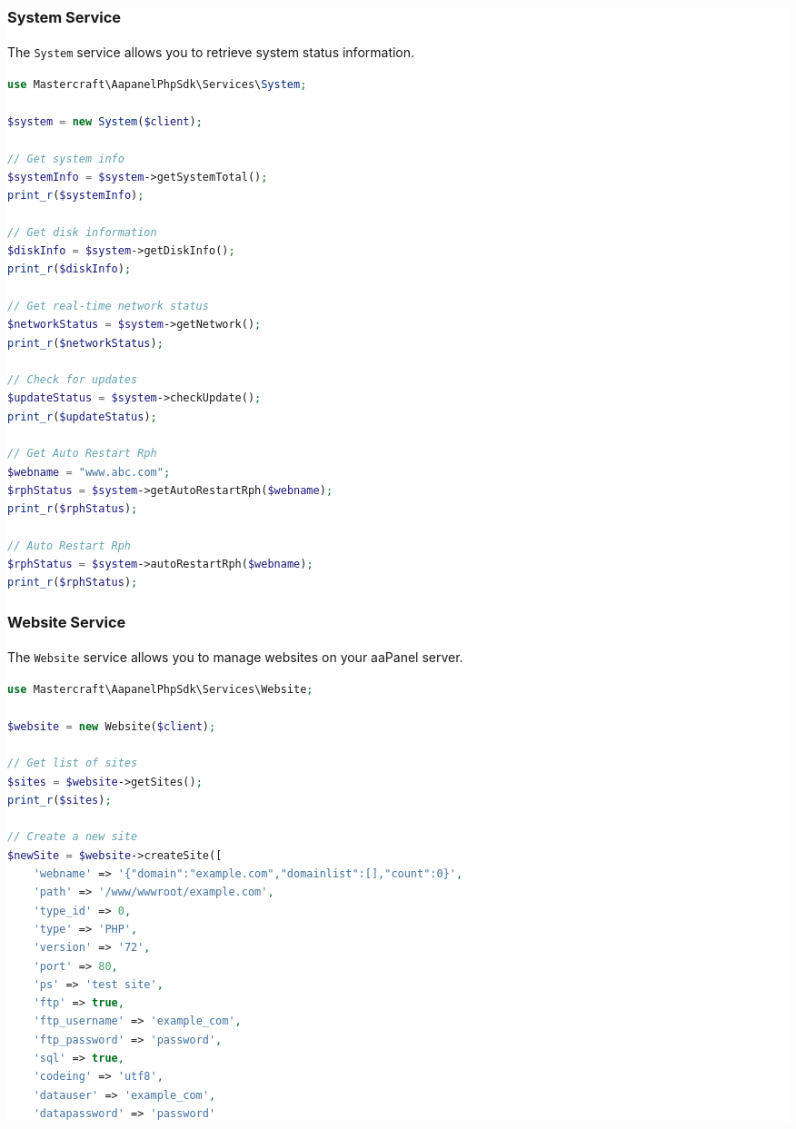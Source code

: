 
### System Service

The `System` service allows you to retrieve system status information.

```php
use Mastercraft\AapanelPhpSdk\Services\System;

$system = new System($client);

// Get system info
$systemInfo = $system->getSystemTotal();
print_r($systemInfo);

// Get disk information
$diskInfo = $system->getDiskInfo();
print_r($diskInfo);

// Get real-time network status
$networkStatus = $system->getNetwork();
print_r($networkStatus);

// Check for updates
$updateStatus = $system->checkUpdate();
print_r($updateStatus);

// Get Auto Restart Rph
$webname = "www.abc.com";
$rphStatus = $system->getAutoRestartRph($webname);
print_r($rphStatus);

// Auto Restart Rph
$rphStatus = $system->autoRestartRph($webname);
print_r($rphStatus);
```

### Website Service

The `Website` service allows you to manage websites on your aaPanel server.

```php
use Mastercraft\AapanelPhpSdk\Services\Website;

$website = new Website($client);

// Get list of sites
$sites = $website->getSites();
print_r($sites);

// Create a new site
$newSite = $website->createSite([
    'webname' => '{"domain":"example.com","domainlist":[],"count":0}',
    'path' => '/www/wwwroot/example.com',
    'type_id' => 0,
    'type' => 'PHP',
    'version' => '72',
    'port' => 80,
    'ps' => 'test site',
    'ftp' => true,
    'ftp_username' => 'example_com',
    'ftp_password' => 'password',
    'sql' => true,
    'codeing' => 'utf8',
    'datauser' => 'example_com',
    'datapassword' => 'password'
```